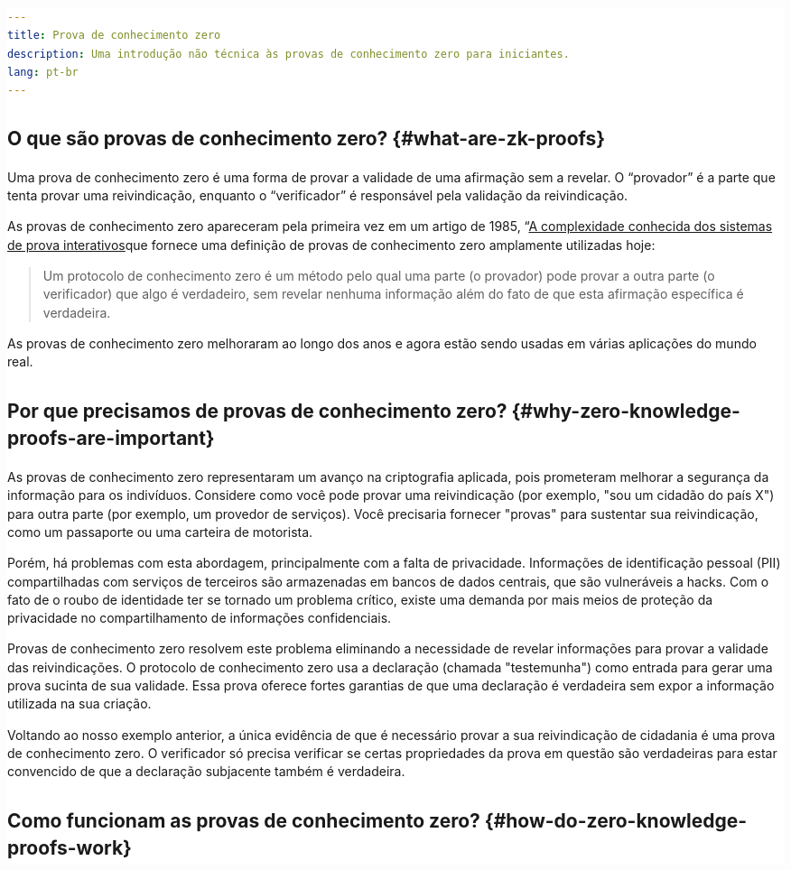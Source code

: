 ```yaml
---
title: Prova de conhecimento zero
description: Uma introdução não técnica às provas de conhecimento zero para iniciantes.
lang: pt-br
---
```


## O que são provas de conhecimento zero? {#what-are-zk-proofs}

Uma prova de conhecimento zero é uma forma de provar a validade de uma afirmação sem a revelar. O “provador” é a parte que tenta provar uma reivindicação, enquanto o “verificador” é responsável pela validação da reivindicação.

As provas de conhecimento zero apareceram pela primeira vez em um artigo de 1985, “[A complexidade conhecida dos sistemas de prova interativos](http://people.csail.mit.edu/silvio/Selected%20Scientific%20Papers/Proof%20Systems/The_Knowledge_Complexity_Of_Interactive_Proof_Systems.pdf)que fornece uma definição de provas de conhecimento zero amplamente utilizadas hoje:

> Um protocolo de conhecimento zero é um método pelo qual uma parte (o provador) pode provar a outra parte (o verificador) que algo é verdadeiro, sem revelar nenhuma informação além do fato de que esta afirmação específica é verdadeira.

As provas de conhecimento zero melhoraram ao longo dos anos e agora estão sendo usadas em várias aplicações do mundo real.

## Por que precisamos de provas de conhecimento zero? {#why-zero-knowledge-proofs-are-important}

As provas de conhecimento zero representaram um avanço na criptografia aplicada, pois prometeram melhorar a segurança da informação para os indivíduos. Considere como você pode provar uma reivindicação (por exemplo, "sou um cidadão do país X") para outra parte (por exemplo, um provedor de serviços). Você precisaria fornecer "provas" para sustentar sua reivindicação, como um passaporte ou uma carteira de motorista.

Porém, há problemas com esta abordagem, principalmente com a falta de privacidade. Informações de identificação pessoal (PII) compartilhadas com serviços de terceiros são armazenadas em bancos de dados centrais, que são vulneráveis a hacks. Com o fato de o roubo de identidade ter se tornado um problema crítico, existe uma demanda por mais meios de proteção da privacidade no compartilhamento de informações confidenciais.

Provas de conhecimento zero resolvem este problema eliminando a necessidade de revelar informações para provar a validade das reivindicações. O protocolo de conhecimento zero usa a declaração (chamada "testemunha") como entrada para gerar uma prova sucinta de sua validade. Essa prova oferece fortes garantias de que uma declaração é verdadeira sem expor a informação utilizada na sua criação.

Voltando ao nosso exemplo anterior, a única evidência de que é necessário provar a sua reivindicação de cidadania é uma prova de conhecimento zero. O verificador só precisa verificar se certas propriedades da prova em questão são verdadeiras para estar convencido de que a declaração subjacente também é verdadeira.

## Como funcionam as provas de conhecimento zero? {#how-do-zero-knowledge-proofs-work}
